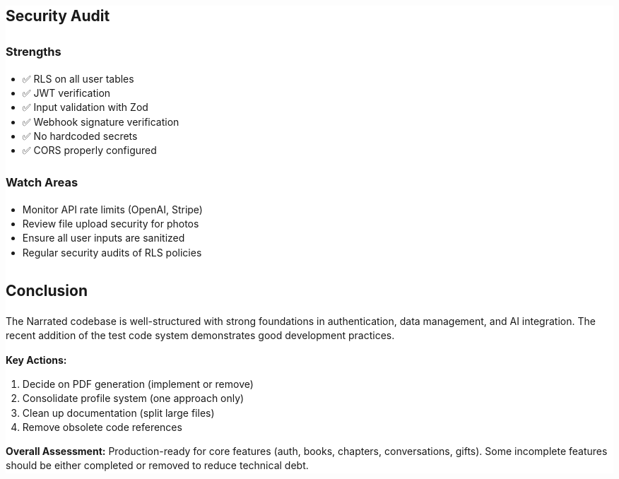 ## Security Audit

### Strengths
- ✅ RLS on all user tables
- ✅ JWT verification
- ✅ Input validation with Zod
- ✅ Webhook signature verification
- ✅ No hardcoded secrets
- ✅ CORS properly configured

### Watch Areas
- Monitor API rate limits (OpenAI, Stripe)
- Review file upload security for photos
- Ensure all user inputs are sanitized
- Regular security audits of RLS policies

## Conclusion

The Narrated codebase is well-structured with strong foundations in authentication, data management, and AI integration. The recent addition of the test code system demonstrates good development practices. 

**Key Actions:**
1. Decide on PDF generation (implement or remove)
2. Consolidate profile system (one approach only)
3. Clean up documentation (split large files)
4. Remove obsolete code references

**Overall Assessment:** Production-ready for core features (auth, books, chapters, conversations, gifts). Some incomplete features should be either completed or removed to reduce technical debt.
